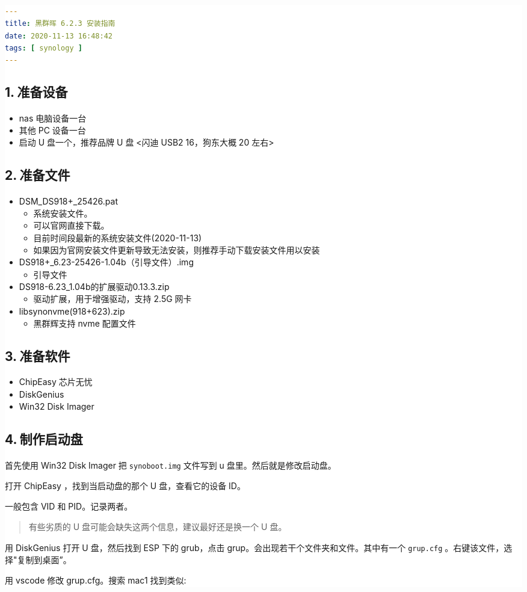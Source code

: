 ```yaml
---
title: 黑群晖 6.2.3 安装指南
date: 2020-11-13 16:48:42
tags: [ synology ]
---
```


## 1. 准备设备

- nas 电脑设备一台
- 其他 PC 设备一台
- 启动 U 盘一个，推荐品牌 U 盘 <闪迪 USB2 16，狗东大概 20 左右>

## 2. 准备文件

- DSM_DS918+_25426.pat 
  - 系统安装文件。
  - 可以官网直接下载。
  - 目前时间段最新的系统安装文件(2020-11-13)
  - 如果因为官网安装文件更新导致无法安装，则推荐手动下载安装文件用以安装
- DS918+_6.23-25426-1.04b（引导文件）.img
  - 引导文件
- DS918-6.23_1.04b的扩展驱动0.13.3.zip
  - 驱动扩展，用于增强驱动，支持 2.5G 网卡
- libsynonvme(918+623).zip
  - 黑群辉支持 nvme 配置文件



## 3. 准备软件

- ChipEasy 芯片无忧
- DiskGenius
- Win32 Disk Imager



## 4. 制作启动盘

首先使用 Win32 Disk Imager 把 `synoboot.img` 文件写到 u 盘里。然后就是修改启动盘。

打开 ChipEasy ，找到当启动盘的那个 U 盘，查看它的设备 ID。

一般包含 VID 和 PID。记录两者。

> 有些劣质的 U 盘可能会缺失这两个信息，建议最好还是换一个 U 盘。



用 DiskGenius 打开 U 盘，然后找到 ESP 下的 grub，点击 grup。会出现若干个文件夹和文件。其中有一个 `grup.cfg` 。右键该文件，选择"复制到桌面”。



用 vscode 修改 grup.cfg。搜索 mac1 找到类似:
